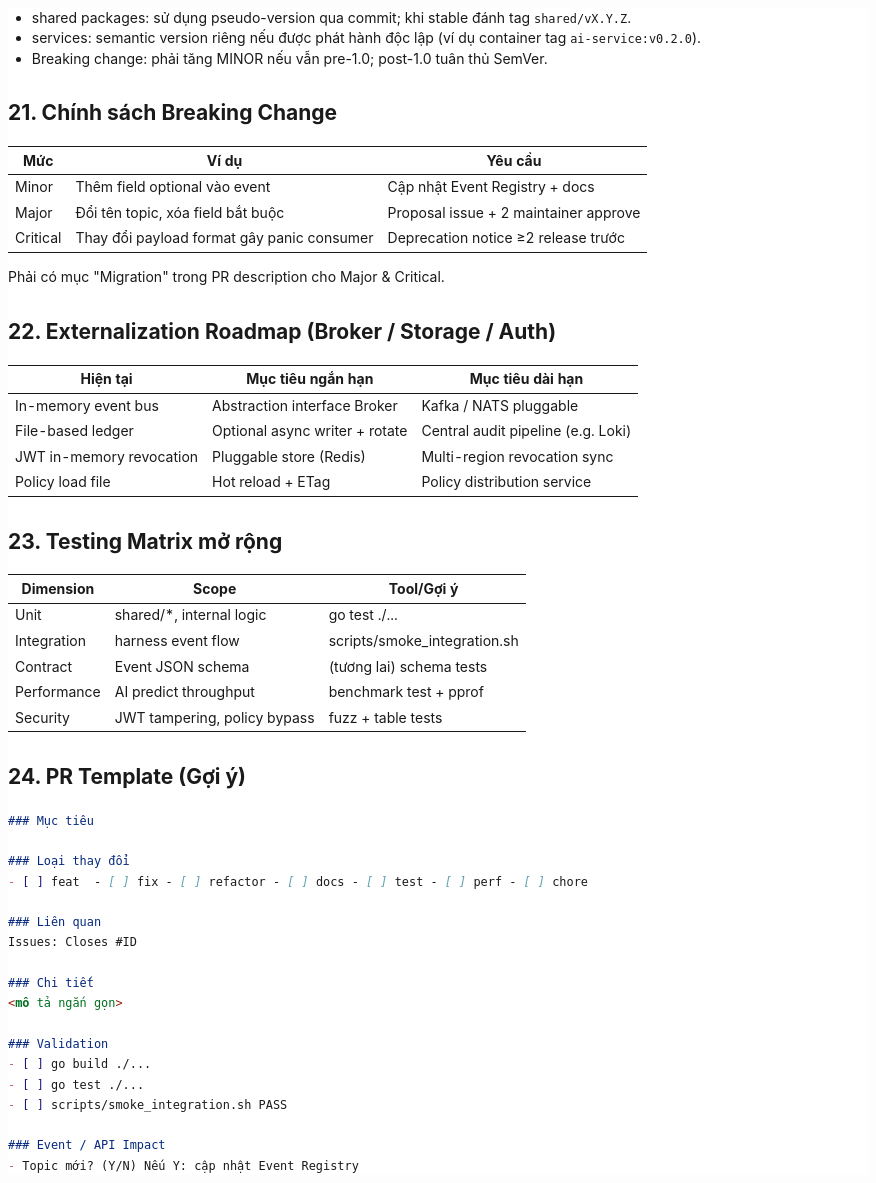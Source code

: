 - shared packages: sử dụng pseudo-version qua commit; khi stable đánh tag `shared/vX.Y.Z`.
- services: semantic version riêng nếu được phát hành độc lập (ví dụ container tag `ai-service:v0.2.0`).
- Breaking change: phải tăng MINOR nếu vẫn pre-1.0; post-1.0 tuân thủ SemVer.

## 21. Chính sách Breaking Change

| Mức | Ví dụ | Yêu cầu |
|-----|-------|---------|
| Minor | Thêm field optional vào event | Cập nhật Event Registry + docs |
| Major | Đổi tên topic, xóa field bắt buộc | Proposal issue + 2 maintainer approve |
| Critical | Thay đổi payload format gây panic consumer | Deprecation notice ≥2 release trước |

Phải có mục "Migration" trong PR description cho Major & Critical.

## 22. Externalization Roadmap (Broker / Storage / Auth)

| Hiện tại | Mục tiêu ngắn hạn | Mục tiêu dài hạn |
|----------|-------------------|-------------------|
| In-memory event bus | Abstraction interface Broker | Kafka / NATS pluggable |
| File-based ledger | Optional async writer + rotate | Central audit pipeline (e.g. Loki) |
| JWT in-memory revocation | Pluggable store (Redis) | Multi-region revocation sync |
| Policy load file | Hot reload + ETag | Policy distribution service |

## 23. Testing Matrix mở rộng

| Dimension | Scope | Tool/Gợi ý |
|-----------|-------|------------|
| Unit | shared/*, internal logic | go test ./... |
| Integration | harness event flow | scripts/smoke_integration.sh |
| Contract | Event JSON schema | (tương lai) schema tests |
| Performance | AI predict throughput | benchmark test + pprof |
| Security | JWT tampering, policy bypass | fuzz + table tests |

## 24. PR Template (Gợi ý)

```markdown
### Mục tiêu

### Loại thay đổi
- [ ] feat  - [ ] fix - [ ] refactor - [ ] docs - [ ] test - [ ] perf - [ ] chore

### Liên quan
Issues: Closes #ID

### Chi tiết
<mô tả ngắn gọn>

### Validation
- [ ] go build ./...
- [ ] go test ./...
- [ ] scripts/smoke_integration.sh PASS

### Event / API Impact
- Topic mới? (Y/N) Nếu Y: cập nhật Event Registry
```